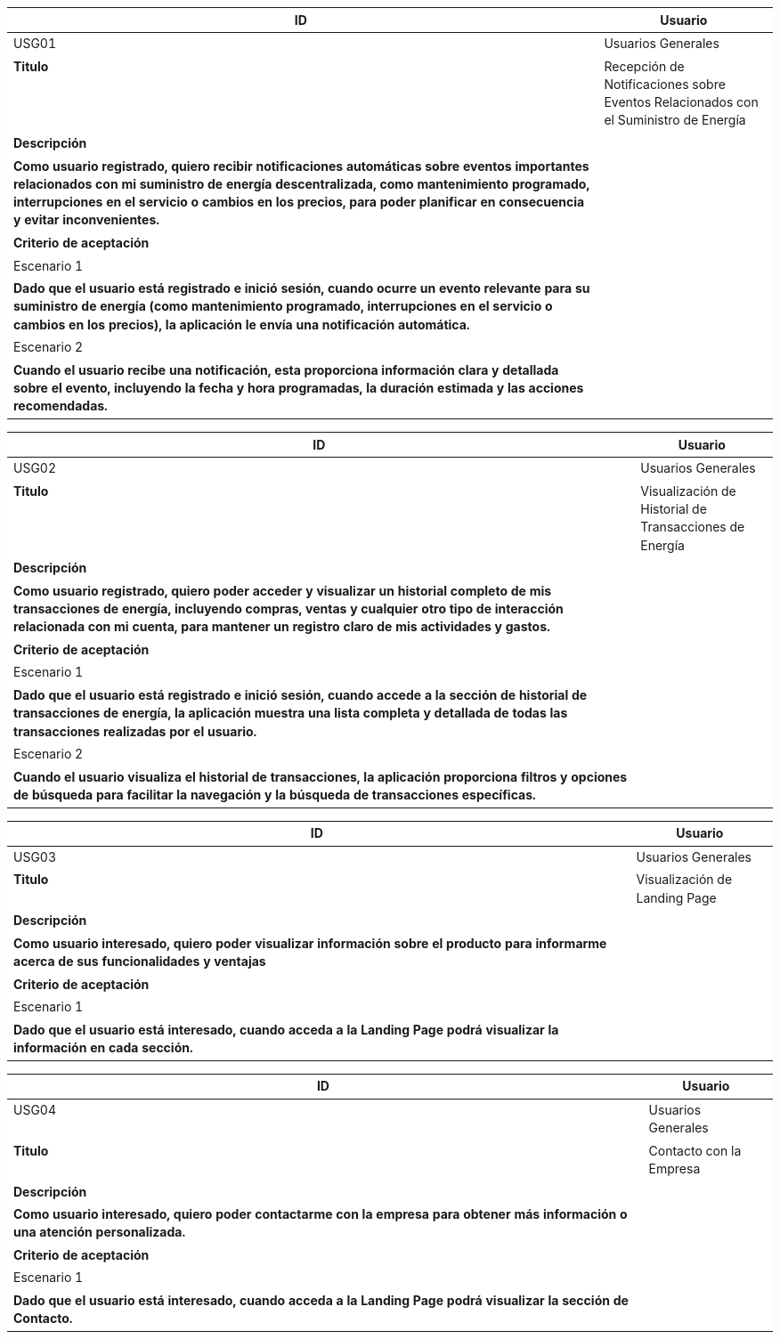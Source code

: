 | **ID**  | **Usuario**  |
|----|----|
| USG01  | Usuarios Generales  |
| **Titulo**  | Recepción de Notificaciones sobre Eventos Relacionados con el Suministro de Energía  |
| **Descripción**  |  |
| **Como usuario registrado, quiero recibir notificaciones automáticas sobre eventos importantes relacionados con mi suministro de energía descentralizada, como mantenimiento programado, interrupciones en el servicio o cambios en los precios, para poder planificar en consecuencia y evitar inconvenientes.**  |  |
| **Criterio de aceptación**  |  |
| Escenario 1  |  |
| **Dado que el usuario está registrado e inició sesión, cuando ocurre un evento relevante para su suministro de energía (como mantenimiento programado, interrupciones en el servicio o cambios en los precios), la aplicación le envía una notificación automática.**  |  |
| Escenario 2  |  |
| **Cuando el usuario recibe una notificación, esta proporciona información clara y detallada sobre el evento, incluyendo la fecha y hora programadas, la duración estimada y las acciones recomendadas.**  |  |

| **ID**  | **Usuario**  |
|----|----|
| USG02  | Usuarios Generales  |
| **Titulo**  | Visualización de Historial de Transacciones de Energía  |
| **Descripción**  |  |
| **Como usuario registrado, quiero poder acceder y visualizar un historial completo de mis transacciones de energía, incluyendo compras, ventas y cualquier otro tipo de interacción relacionada con mi cuenta, para mantener un registro claro de mis actividades y gastos.**  |  |
| **Criterio de aceptación**  |  |
| Escenario 1  |  |
| **Dado que el usuario está registrado e inició sesión, cuando accede a la sección de historial de transacciones de energía, la aplicación muestra una lista completa y detallada de todas las transacciones realizadas por el usuario.**  |  |
| Escenario 2  |  |
| **Cuando el usuario visualiza el historial de transacciones, la aplicación proporciona filtros y opciones de búsqueda para facilitar la navegación y la búsqueda de transacciones específicas.**  |  |

| **ID**  | **Usuario**  |
|----|----|
| USG03 | Usuarios Generales  |
| **Titulo**  | Visualización de Landing Page |
| **Descripción**  |  |
| **Como usuario interesado, quiero poder visualizar información sobre el producto para informarme acerca de sus funcionalidades y ventajas**  |  |
| **Criterio de aceptación**  |  |
| Escenario 1  |  |
| **Dado que el usuario está interesado, cuando acceda a la Landing Page podrá visualizar la información en cada sección.**  |  |

| **ID**  | **Usuario**  |
|----|----|
| USG04 | Usuarios Generales  |
| **Titulo**  | Contacto con la Empresa |
| **Descripción**  |  |
| **Como usuario interesado, quiero poder contactarme con la empresa para obtener más información o una atención personalizada.** |  |
| **Criterio de aceptación**  |  |
| Escenario 1  |  |
| **Dado que el usuario está interesado, cuando acceda a la Landing Page podrá visualizar la sección de Contacto.** |  |